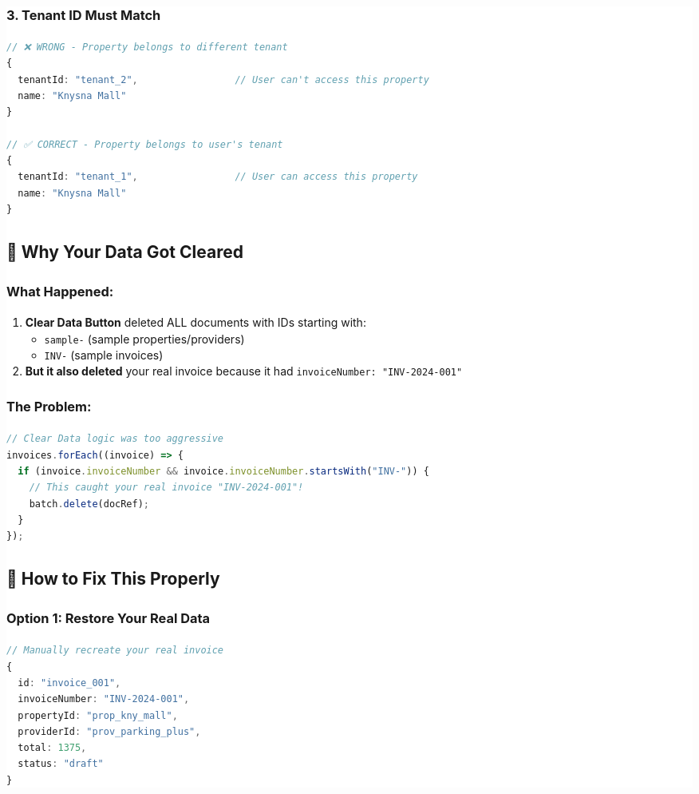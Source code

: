 ### **3. Tenant ID Must Match**

```typescript
// ❌ WRONG - Property belongs to different tenant
{
  tenantId: "tenant_2",                 // User can't access this property
  name: "Knysna Mall"
}

// ✅ CORRECT - Property belongs to user's tenant
{
  tenantId: "tenant_1",                 // User can access this property
  name: "Knysna Mall"
}
```

## 🔧 **Why Your Data Got Cleared**

### **What Happened:**

1. **Clear Data Button** deleted ALL documents with IDs starting with:
   - `sample-` (sample properties/providers)
   - `INV-` (sample invoices)
2. **But it also deleted** your real invoice because it had `invoiceNumber: "INV-2024-001"`

### **The Problem:**

```typescript
// Clear Data logic was too aggressive
invoices.forEach((invoice) => {
  if (invoice.invoiceNumber && invoice.invoiceNumber.startsWith("INV-")) {
    // This caught your real invoice "INV-2024-001"!
    batch.delete(docRef);
  }
});
```

## 🚀 **How to Fix This Properly**

### **Option 1: Restore Your Real Data**

```typescript
// Manually recreate your real invoice
{
  id: "invoice_001",
  invoiceNumber: "INV-2024-001",
  propertyId: "prop_kny_mall",
  providerId: "prov_parking_plus",
  total: 1375,
  status: "draft"
}
```
